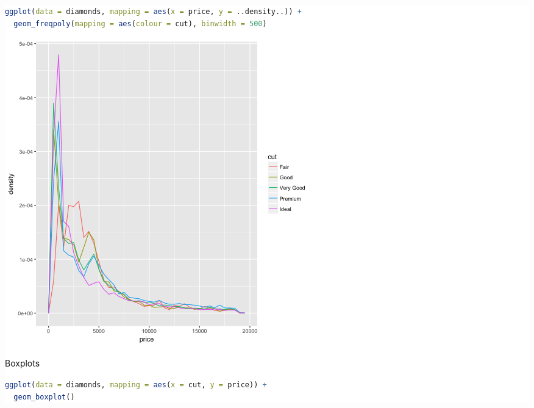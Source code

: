 
```r
ggplot(data = diamonds, mapping = aes(x = price, y = ..density..)) + 
  geom_freqpoly(mapping = aes(colour = cut), binwidth = 500)
```

![plot of chunk unnamed-chunk-33](figure/unnamed-chunk-33-1.png)

Boxplots


```r
ggplot(data = diamonds, mapping = aes(x = cut, y = price)) +
  geom_boxplot()
```
